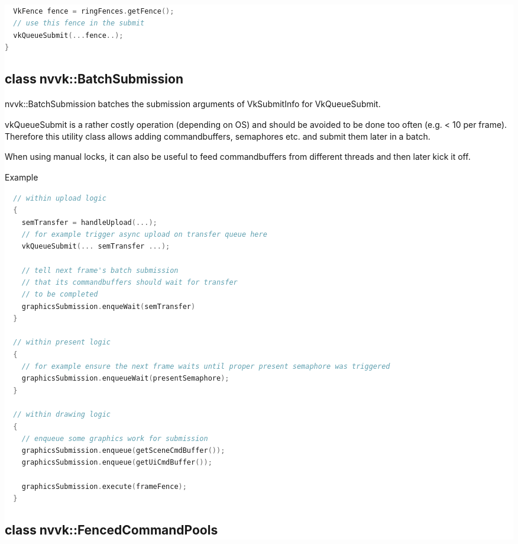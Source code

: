   ``` c++
    VkFence fence = ringFences.getFence();
    // use this fence in the submit
    vkQueueSubmit(...fence..);
  }
  ```



## class nvvk::BatchSubmission

nvvk::BatchSubmission batches the submission arguments of VkSubmitInfo for VkQueueSubmit.

vkQueueSubmit is a rather costly operation (depending on OS)
and should be avoided to be done too often (e.g. < 10 per frame). Therefore 
this utility class allows adding commandbuffers, semaphores etc. and
submit them later in a batch.

When using manual locks, it can also be useful to feed commandbuffers
from different threads and then later kick it off.

Example

``` c++
  // within upload logic
  {
    semTransfer = handleUpload(...);
    // for example trigger async upload on transfer queue here
    vkQueueSubmit(... semTransfer ...);

    // tell next frame's batch submission 
    // that its commandbuffers should wait for transfer
    // to be completed
    graphicsSubmission.enqueWait(semTransfer)
  }

  // within present logic
  {
    // for example ensure the next frame waits until proper present semaphore was triggered
    graphicsSubmission.enqueueWait(presentSemaphore);
  }

  // within drawing logic
  {
    // enqueue some graphics work for submission
    graphicsSubmission.enqueue(getSceneCmdBuffer());
    graphicsSubmission.enqueue(getUiCmdBuffer());

    graphicsSubmission.execute(frameFence);
  }
```



## class nvvk::FencedCommandPools
